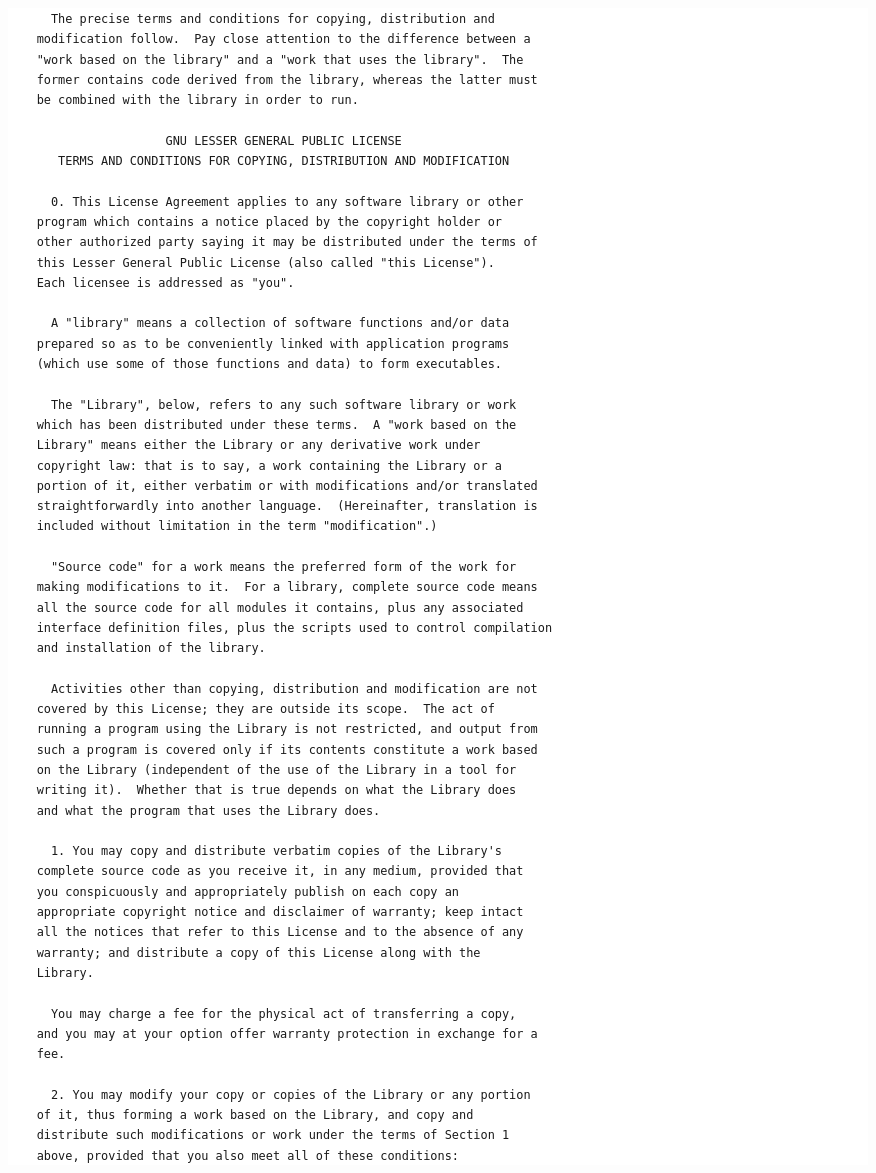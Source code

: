 		  The precise terms and conditions for copying, distribution and
		modification follow.  Pay close attention to the difference between a
		"work based on the library" and a "work that uses the library".  The
		former contains code derived from the library, whereas the latter must
		be combined with the library in order to run.

		                  GNU LESSER GENERAL PUBLIC LICENSE
		   TERMS AND CONDITIONS FOR COPYING, DISTRIBUTION AND MODIFICATION

		  0. This License Agreement applies to any software library or other
		program which contains a notice placed by the copyright holder or
		other authorized party saying it may be distributed under the terms of
		this Lesser General Public License (also called "this License").
		Each licensee is addressed as "you".

		  A "library" means a collection of software functions and/or data
		prepared so as to be conveniently linked with application programs
		(which use some of those functions and data) to form executables.

		  The "Library", below, refers to any such software library or work
		which has been distributed under these terms.  A "work based on the
		Library" means either the Library or any derivative work under
		copyright law: that is to say, a work containing the Library or a
		portion of it, either verbatim or with modifications and/or translated
		straightforwardly into another language.  (Hereinafter, translation is
		included without limitation in the term "modification".)

		  "Source code" for a work means the preferred form of the work for
		making modifications to it.  For a library, complete source code means
		all the source code for all modules it contains, plus any associated
		interface definition files, plus the scripts used to control compilation
		and installation of the library.

		  Activities other than copying, distribution and modification are not
		covered by this License; they are outside its scope.  The act of
		running a program using the Library is not restricted, and output from
		such a program is covered only if its contents constitute a work based
		on the Library (independent of the use of the Library in a tool for
		writing it).  Whether that is true depends on what the Library does
		and what the program that uses the Library does.

		  1. You may copy and distribute verbatim copies of the Library's
		complete source code as you receive it, in any medium, provided that
		you conspicuously and appropriately publish on each copy an
		appropriate copyright notice and disclaimer of warranty; keep intact
		all the notices that refer to this License and to the absence of any
		warranty; and distribute a copy of this License along with the
		Library.

		  You may charge a fee for the physical act of transferring a copy,
		and you may at your option offer warranty protection in exchange for a
		fee.

		  2. You may modify your copy or copies of the Library or any portion
		of it, thus forming a work based on the Library, and copy and
		distribute such modifications or work under the terms of Section 1
		above, provided that you also meet all of these conditions:
